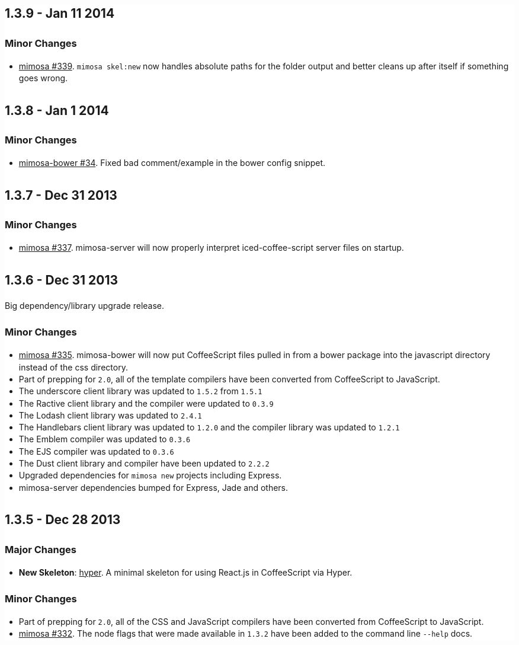 ## 1.3.9 - Jan 11 2014

### Minor Changes
* [mimosa #339](https://github.com/dbashford/mimosa/issues/339). `mimosa skel:new` now handles absolute paths for the folder output and better cleans up after itself if something goes wrong.

## 1.3.8 - Jan 1 2014

### Minor Changes
* [mimosa-bower #34](https://github.com/dbashford/mimosa-bower/pull/34). Fixed bad comment/example in the bower config snippet.

## 1.3.7 - Dec 31 2013

### Minor Changes
* [mimosa #337](https://github.com/dbashford/mimosa/issues/337). mimosa-server will now properly interpret iced-coffee-script server files on startup.

## 1.3.6 - Dec 31 2013

Big dependency/library upgrade release.

### Minor Changes
* [mimosa #335](https://github.com/dbashford/mimosa/issues/335). mimosa-bower will now put CoffeeScript files pulled in from a bower package into the javascript directory instead of the css directory.
* Part of prepping for `2.0`, all of the template compilers have been converted from CoffeeScript to JavaScript.
* The underscore client library was updated to `1.5.2` from `1.5.1`
* The Ractive client library and the compiler were updated to `0.3.9`
* The Lodash client library was updated to `2.4.1`
* The Handlebars client library was updated to `1.2.0` and the compiler library was updated to `1.2.1`
* The Emblem compiler was updated to `0.3.6`
* The EJS compiler was updated to `0.3.6`
* The Dust client library and compiler have been updated to `2.2.2`
* Upgraded dependencies for `mimosa new` projects including Express.
* mimosa-server dependencies bumped for Express, Jade and others.

## 1.3.5 - Dec 28 2013

### Major Changes
* __New Skeleton__: [hyper](https://github.com/xixixao/mimosa-hyper). A minimal skeleton for using React.js in CoffeeScript via Hyper.

### Minor Changes
* Part of prepping for `2.0`, all of the CSS and JavaScript compilers have been converted from CoffeeScript to JavaScript.
* [mimosa #332](https://github.com/dbashford/mimosa/issues/332). The node flags that were made available in `1.3.2` have been added to the command line `--help` docs.
